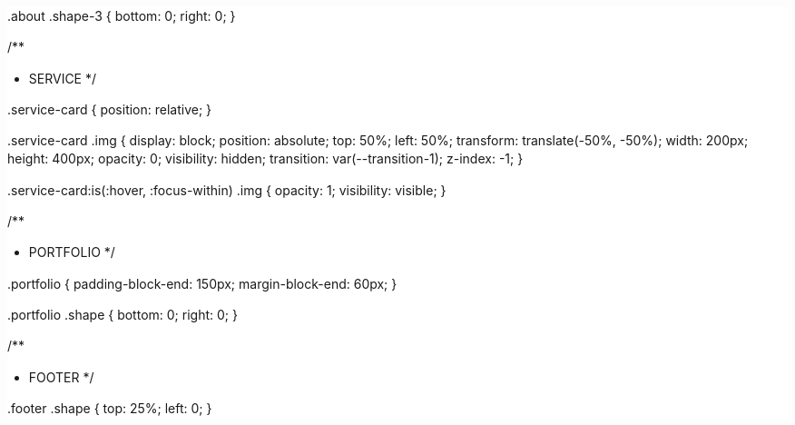 .about .shape-3 {
  bottom: 0;
  right: 0;
}



/**
 * SERVICE
 */

.service-card { position: relative; }

.service-card .img {
  display: block;
  position: absolute;
  top: 50%;
  left: 50%;
  transform: translate(-50%, -50%);
  width: 200px;
  height: 400px;
  opacity: 0;
  visibility: hidden;
  transition: var(--transition-1);
  z-index: -1;
}

.service-card:is(:hover, :focus-within) .img {
  opacity: 1;
  visibility: visible;
}



/**
 * PORTFOLIO
 */

.portfolio {
  padding-block-end: 150px;
  margin-block-end: 60px;
}

.portfolio .shape {
  bottom: 0;
  right: 0;
}



/**
 * FOOTER
 */

.footer .shape {
  top: 25%;
  left: 0;
}

